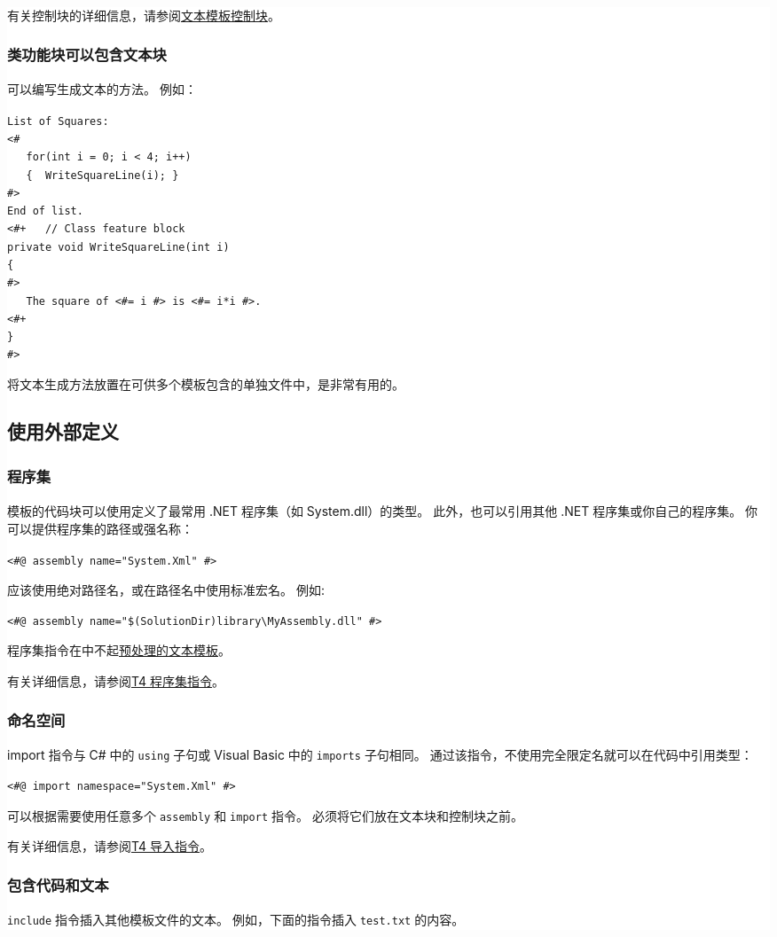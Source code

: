  有关控制块的详细信息，请参阅[文本模板控制块](../modeling/text-template-control-blocks.md)。  
  
### <a name="class-feature-blocks-can-contain-text-blocks"></a>类功能块可以包含文本块  
 可以编写生成文本的方法。 例如：  
  
```  
List of Squares:  
<#  
   for(int i = 0; i < 4; i++)  
   {  WriteSquareLine(i); }  
#>  
End of list.  
<#+   // Class feature block  
private void WriteSquareLine(int i)  
{  
#>  
   The square of <#= i #> is <#= i*i #>.  
<#+     
}  
#>  
```  
  
 将文本生成方法放置在可供多个模板包含的单独文件中，是非常有用的。  
  
## <a name="using-external-definitions"></a>使用外部定义  
  
### <a name="assemblies"></a>程序集  
 模板的代码块可以使用定义了最常用 .NET 程序集（如 System.dll）的类型。 此外，也可以引用其他 .NET 程序集或你自己的程序集。 你可以提供程序集的路径或强名称：  
  
```  
<#@ assembly name="System.Xml" #>  
```  
  
 应该使用绝对路径名，或在路径名中使用标准宏名。 例如:  
  
```  
<#@ assembly name="$(SolutionDir)library\MyAssembly.dll" #>  
```  
  
 程序集指令在中不起[预处理的文本模板](../modeling/run-time-text-generation-with-t4-text-templates.md)。  
  
 有关详细信息，请参阅[T4 程序集指令](../modeling/t4-assembly-directive.md)。  
  
### <a name="namespaces"></a>命名空间  
 import 指令与 C# 中的 `using` 子句或 Visual Basic 中的 `imports` 子句相同。 通过该指令，不使用完全限定名就可以在代码中引用类型：  
  
```  
<#@ import namespace="System.Xml" #>  
```  
  
 可以根据需要使用任意多个 `assembly` 和 `import` 指令。 必须将它们放在文本块和控制块之前。  
  
 有关详细信息，请参阅[T4 导入指令](../modeling/t4-import-directive.md)。  
  
###  <a name="Include"></a>包含代码和文本  
 `include` 指令插入其他模板文件的文本。 例如，下面的指令插入 `test.txt` 的内容。  
  